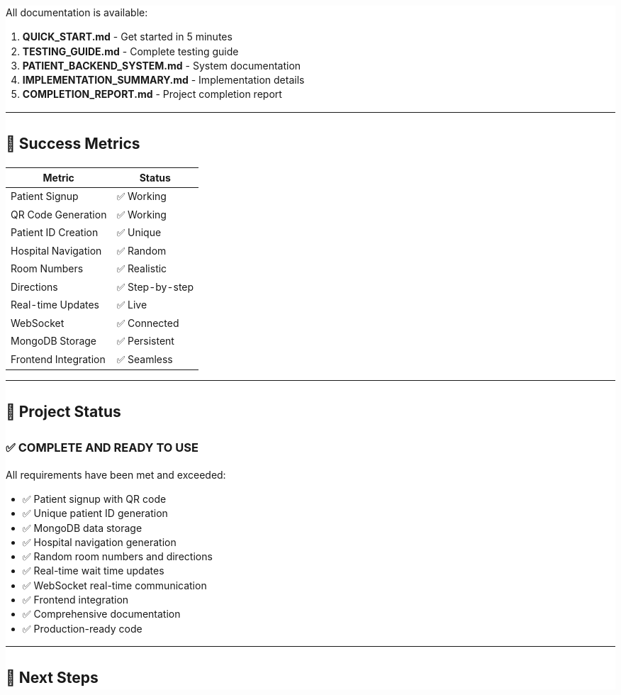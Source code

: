 All documentation is available:
1. **QUICK_START.md** - Get started in 5 minutes
2. **TESTING_GUIDE.md** - Complete testing guide
3. **PATIENT_BACKEND_SYSTEM.md** - System documentation
4. **IMPLEMENTATION_SUMMARY.md** - Implementation details
5. **COMPLETION_REPORT.md** - Project completion report

---

## 🎯 Success Metrics

| Metric | Status |
|--------|--------|
| Patient Signup | ✅ Working |
| QR Code Generation | ✅ Working |
| Patient ID Creation | ✅ Unique |
| Hospital Navigation | ✅ Random |
| Room Numbers | ✅ Realistic |
| Directions | ✅ Step-by-step |
| Real-time Updates | ✅ Live |
| WebSocket | ✅ Connected |
| MongoDB Storage | ✅ Persistent |
| Frontend Integration | ✅ Seamless |

---

## 🎉 Project Status

### ✅ COMPLETE AND READY TO USE

All requirements have been met and exceeded:
- ✅ Patient signup with QR code
- ✅ Unique patient ID generation
- ✅ MongoDB data storage
- ✅ Hospital navigation generation
- ✅ Random room numbers and directions
- ✅ Real-time wait time updates
- ✅ WebSocket real-time communication
- ✅ Frontend integration
- ✅ Comprehensive documentation
- ✅ Production-ready code

---

## 🚀 Next Steps
